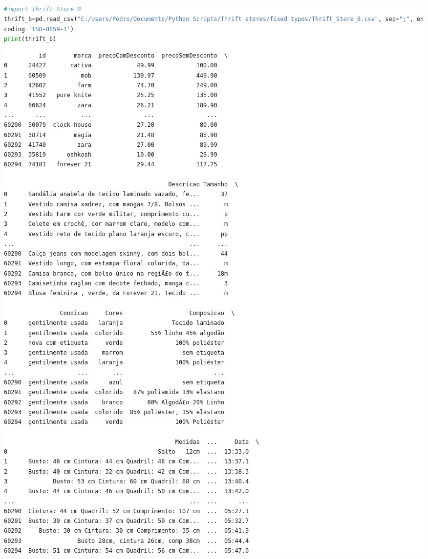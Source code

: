 

```python
#import Thrift Store B
thrift_b=pd.read_csv("C:/Users/Pedro/Documents/Python Scripts/Thrift stores/fixed typos/Thrift_Store_B.csv", sep=";", encoding='ISO-8859-1')
print(thrift_b)
```

              id        marca  precoComDesconto  precoSemDesconto  \
    0      24427       nativa             49.99            100.00   
    1      60509          mob            139.97            449.90   
    2      42602         farm             74.70            249.00   
    3      41552   pure knite             25.25            135.00   
    4      60624         zara             26.21            189.90   
    ...      ...          ...               ...               ...   
    60290  50079  clock house             27.20             80.00   
    60291  38714        magia             21.48             85.90   
    60292  41740         zara             27.00             89.99   
    60293  35819      oshkosh             10.00             29.99   
    60294  74181   forever 21             29.44            117.75   
    
                                                   Descricao Tamanho  \
    0      Sandália anabela de tecido laminado vazado, fe...      37   
    1      Vestido camisa xadrez, com mangas 7/8. Bolsos ...       m   
    2      Vestido Farm cor verde militar, comprimento cu...       p   
    3      Colete em crochê, cor marrom claro, modelo com...       m   
    4      Vestido reto de tecido plano laranja escuro, c...      pp   
    ...                                                  ...     ...   
    60290  Calça jeans com modelagem skinny, com dois bol...      44   
    60291  Vestido longo, com estampa floral colorida, da...       m   
    60292  Camisa branca, com bolso único na regiÃ£o do t...     18m   
    60293  Camisetinha raglan com decote fechado, manga c...       3   
    60294  Blusa feminina , verde, da Forever 21. Tecido ...       m   
    
                    Condicao     Cores                   Composicao  \
    0      gentilmente usada   laranja              Tecido laminado   
    1      gentilmente usada  colorido        55% linho 45% algodão   
    2      nova com etiqueta     verde               100% poliéster   
    3      gentilmente usada    marrom                 sem etiqueta   
    4      gentilmente usada   laranja               100% poliéster   
    ...                  ...       ...                          ...   
    60290  gentilmente usada      azul                 sem etiqueta   
    60291  gentilmente usada  colorido   87% poliamida 13% elastano   
    60292  gentilmente usada    branco       80% AlgodÃ£o 20% Linho   
    60293  gentilmente usada  colorido  85% poliéster, 15% elastano   
    60294  gentilmente usada     verde               100% Poliéster   
    
                                                     Medidas  ...     Data  \
    0                                           Salto - 12cm  ...  13:33.0   
    1      Busto: 48 cm Cintura: 44 cm Quadril: 48 cm Com...  ...  13:37.1   
    2      Busto: 40 cm Cintura: 32 cm Quadril: 42 cm Com...  ...  13:38.3   
    3             Busto: 53 cm Cintura: 60 cm Quadril: 68 cm  ...  13:40.4   
    4      Busto: 44 cm Cintura: 46 cm Quadril: 50 cm Com...  ...  13:42.0   
    ...                                                  ...  ...      ...   
    60290  Cintura: 44 cm Quadril: 52 cm Comprimento: 107 cm  ...  05:27.1   
    60291  Busto: 39 cm Cintura: 37 cm Quadril: 59 cm Com...  ...  05:32.7   
    60292     Busto: 30 cm Cintura: 30 cm Comprimento: 35 cm  ...  05:41.9   
    60293                Busto 28cm, cintura 26cm, comp 38cm  ...  05:44.4   
    60294  Busto: 51 cm Cintura: 54 cm Quadril: 56 cm Com...  ...  05:47.0   
    